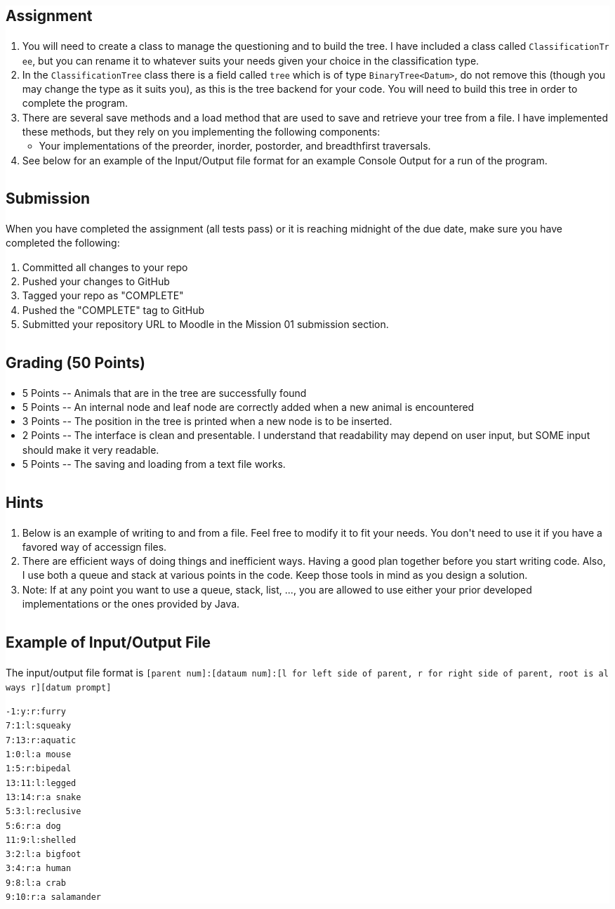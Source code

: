 ## Assignment
1. You will need to create a class to manage the questioning and to build the tree. I have included a class called `ClassificationTree`, but you can rename it to whatever suits your needs given your choice in the classification type.
2. In the `ClassificationTree` class there is a field called `tree` which is of type `BinaryTree<Datum>`, do not remove this (though you may change the type as it suits you), as this is the tree backend for your code. You will need to build this tree in order to complete the program.
3. There are several save methods and a load method that are used to save and retrieve your tree from a file. I have implemented these methods, but they rely on you implementing the following components:
    * Your implementations of the preorder, inorder, postorder, and breadthfirst traversals.
5. See below for an example of the Input/Output file format for an example Console Output for a run of the program.

## Submission
When you have completed the assignment (all tests pass) or it is reaching midnight of the due date, make sure you have completed the following:
1. Committed all changes to your repo
2. Pushed your changes to GitHub
3. Tagged your repo as "COMPLETE"
4. Pushed the "COMPLETE" tag to GitHub
5. Submitted your repository URL to Moodle in the Mission 01 submission section.

## Grading (50 Points)
* 5 Points -- Animals that are in the tree are successfully found
* 5 Points -- An internal node and leaf node are correctly added when a new animal is encountered
* 3 Points -- The position in the tree is printed when a new node is to be inserted.
* 2 Points -- The interface is clean and presentable. I understand that readability may depend on user input, but SOME input should make it very readable.
* 5 Points -- The saving and loading from a text file works.

## Hints
1. Below is an example of writing to and from a file. Feel free to modify it to fit your needs. You don't need to use it if you have a favored way of accessign files.
2. There are efficient ways of doing things and inefficient ways. Having a good plan together before you start writing code. Also, I use both a queue and stack at various points in the code. Keep those tools in mind as you design a solution.
3. Note: If at any point you want to use a queue, stack, list, ..., you are allowed to use either your prior developed implementations or the ones provided by Java.

## Example of Input/Output File
The input/output file format is `[parent num]:[dataum num]:[l for left side of parent, r for right side of parent, root is always r][datum prompt]`

```
-1:y:r:furry
7:1:l:squeaky
7:13:r:aquatic
1:0:l:a mouse
1:5:r:bipedal
13:11:l:legged
13:14:r:a snake
5:3:l:reclusive
5:6:r:a dog
11:9:l:shelled
3:2:l:a bigfoot
3:4:r:a human
9:8:l:a crab
9:10:r:a salamander
```
